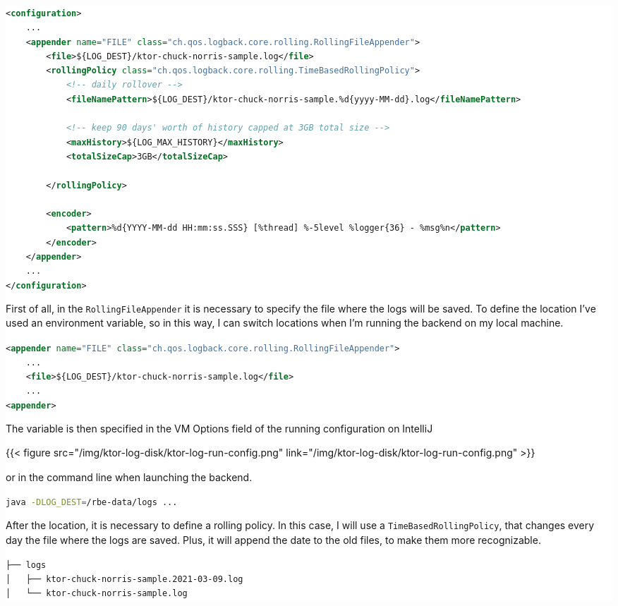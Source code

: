 ```xml
<configuration>
	...
    <appender name="FILE" class="ch.qos.logback.core.rolling.RollingFileAppender">
        <file>${LOG_DEST}/ktor-chuck-norris-sample.log</file>
        <rollingPolicy class="ch.qos.logback.core.rolling.TimeBasedRollingPolicy">
            <!-- daily rollover -->
            <fileNamePattern>${LOG_DEST}/ktor-chuck-norris-sample.%d{yyyy-MM-dd}.log</fileNamePattern>

            <!-- keep 90 days' worth of history capped at 3GB total size -->
            <maxHistory>${LOG_MAX_HISTORY}</maxHistory>
            <totalSizeCap>3GB</totalSizeCap>

        </rollingPolicy>

        <encoder>
            <pattern>%d{YYYY-MM-dd HH:mm:ss.SSS} [%thread] %-5level %logger{36} - %msg%n</pattern>
        </encoder>
    </appender>
	...
</configuration>
```

First of all, in the `RollingFileAppender` it is necessary to specify the file where the logs will be saved. To define the location I’ve used an environment variable, so in this way, I can switch locations when I’m running the backend on my local machine.

```xml
<appender name="FILE" class="ch.qos.logback.core.rolling.RollingFileAppender">
    ...
    <file>${LOG_DEST}/ktor-chuck-norris-sample.log</file>
    ...
<appender>
```

The variable is then specified in the VM Options field of the running configuration on IntelliJ

{{< figure src="/img/ktor-log-disk/ktor-log-run-config.png"  link="/img/ktor-log-disk/ktor-log-run-config.png" >}}

or in the command line when launching the backend.

```bash
java -DLOG_DEST=/rbe-data/logs ...
```

After the location, it is necessary to define a rolling policy. In this case, I will use a `TimeBasedRollingPolicy`, that changes every day the file where the logs are saved. Plus, it will append the date to the old files, to make them more recognizable.

```bash
├── logs
│   ├── ktor-chuck-norris-sample.2021-03-09.log
│   └── ktor-chuck-norris-sample.log

```
